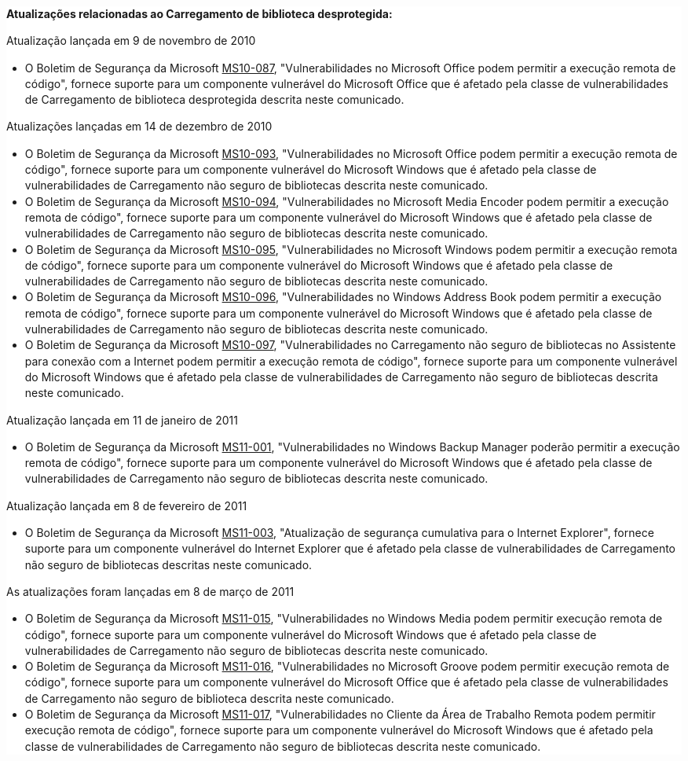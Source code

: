 **Atualizações relacionadas ao Carregamento de biblioteca desprotegida:**

Atualização lançada em 9 de novembro de 2010

-   O Boletim de Segurança da Microsoft [MS10-087](http://technet.microsoft.com/pt-br/library/security/ms10-087), "Vulnerabilidades no Microsoft Office podem permitir a execução remota de código", fornece suporte para um componente vulnerável do Microsoft Office que é afetado pela classe de vulnerabilidades de Carregamento de biblioteca desprotegida descrita neste comunicado.

Atualizações lançadas em 14 de dezembro de 2010

-   O Boletim de Segurança da Microsoft [MS10-093](http://technet.microsoft.com/pt-br/library/security/ms10-093), "Vulnerabilidades no Microsoft Office podem permitir a execução remota de código", fornece suporte para um componente vulnerável do Microsoft Windows que é afetado pela classe de vulnerabilidades de Carregamento não seguro de bibliotecas descrita neste comunicado.
-   O Boletim de Segurança da Microsoft [MS10-094](http://technet.microsoft.com/pt-br/library/security/ms10-094), "Vulnerabilidades no Microsoft Media Encoder podem permitir a execução remota de código", fornece suporte para um componente vulnerável do Microsoft Windows que é afetado pela classe de vulnerabilidades de Carregamento não seguro de bibliotecas descrita neste comunicado.
-   O Boletim de Segurança da Microsoft [MS10-095](http://technet.microsoft.com/pt-br/library/security/ms10-095), "Vulnerabilidades no Microsoft Windows podem permitir a execução remota de código", fornece suporte para um componente vulnerável do Microsoft Windows que é afetado pela classe de vulnerabilidades de Carregamento não seguro de bibliotecas descrita neste comunicado.
-   O Boletim de Segurança da Microsoft [MS10-096](http://technet.microsoft.com/pt-br/library/security/ms10-096), "Vulnerabilidades no Windows Address Book podem permitir a execução remota de código", fornece suporte para um componente vulnerável do Microsoft Windows que é afetado pela classe de vulnerabilidades de Carregamento não seguro de bibliotecas descrita neste comunicado.
-   O Boletim de Segurança da Microsoft [MS10-097](http://technet.microsoft.com/pt-br/library/security/ms10-097), "Vulnerabilidades no Carregamento não seguro de bibliotecas no Assistente para conexão com a Internet podem permitir a execução remota de código", fornece suporte para um componente vulnerável do Microsoft Windows que é afetado pela classe de vulnerabilidades de Carregamento não seguro de bibliotecas descrita neste comunicado.

Atualização lançada em 11 de janeiro de 2011

-   O Boletim de Segurança da Microsoft [MS11-001](http://technet.microsoft.com/pt-br/library/security/ms11-001), "Vulnerabilidades no Windows Backup Manager poderão permitir a execução remota de código", fornece suporte para um componente vulnerável do Microsoft Windows que é afetado pela classe de vulnerabilidades de Carregamento não seguro de bibliotecas descrita neste comunicado.

Atualização lançada em 8 de fevereiro de 2011

-   O Boletim de Segurança da Microsoft [MS11-003](http://technet.microsoft.com/pt-br/library/security/ms11-003), "Atualização de segurança cumulativa para o Internet Explorer", fornece suporte para um componente vulnerável do Internet Explorer que é afetado pela classe de vulnerabilidades de Carregamento não seguro de bibliotecas descritas neste comunicado.

As atualizações foram lançadas em 8 de março de 2011

-   O Boletim de Segurança da Microsoft [MS11-015](http://technet.microsoft.com/pt-br/library/security/ms11-015), "Vulnerabilidades no Windows Media podem permitir execução remota de código", fornece suporte para um componente vulnerável do Microsoft Windows que é afetado pela classe de vulnerabilidades de Carregamento não seguro de bibliotecas descrita neste comunicado.
-   O Boletim de Segurança da Microsoft [MS11-016](http://technet.microsoft.com/pt-br/library/security/ms11-016), "Vulnerabilidades no Microsoft Groove podem permitir execução remota de código", fornece suporte para um componente vulnerável do Microsoft Office que é afetado pela classe de vulnerabilidades de Carregamento não seguro de biblioteca descrita neste comunicado.
-   O Boletim de Segurança da Microsoft [MS11-017](http://technet.microsoft.com/pt-br/library/security/ms11-017), "Vulnerabilidades no Cliente da Área de Trabalho Remota podem permitir execução remota de código", fornece suporte para um componente vulnerável do Microsoft Windows que é afetado pela classe de vulnerabilidades de Carregamento não seguro de bibliotecas descrita neste comunicado.
